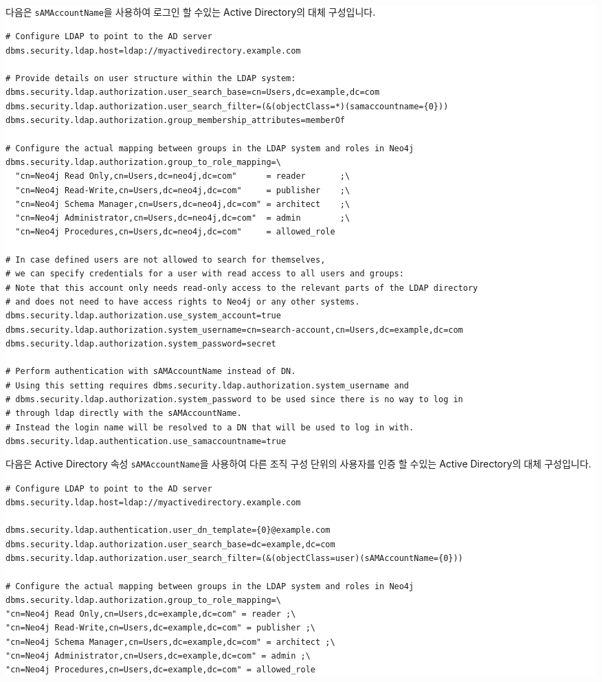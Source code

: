 다음은 `sAMAccountName`을 사용하여 로그인 할 수있는 Active Directory의 대체 구성입니다.               

```
# Configure LDAP to point to the AD server
dbms.security.ldap.host=ldap://myactivedirectory.example.com

# Provide details on user structure within the LDAP system:
dbms.security.ldap.authorization.user_search_base=cn=Users,dc=example,dc=com
dbms.security.ldap.authorization.user_search_filter=(&(objectClass=*)(samaccountname={0}))
dbms.security.ldap.authorization.group_membership_attributes=memberOf

# Configure the actual mapping between groups in the LDAP system and roles in Neo4j
dbms.security.ldap.authorization.group_to_role_mapping=\
  "cn=Neo4j Read Only,cn=Users,dc=neo4j,dc=com"      = reader       ;\
  "cn=Neo4j Read-Write,cn=Users,dc=neo4j,dc=com"     = publisher    ;\
  "cn=Neo4j Schema Manager,cn=Users,dc=neo4j,dc=com" = architect    ;\
  "cn=Neo4j Administrator,cn=Users,dc=neo4j,dc=com"  = admin        ;\
  "cn=Neo4j Procedures,cn=Users,dc=neo4j,dc=com"     = allowed_role

# In case defined users are not allowed to search for themselves,
# we can specify credentials for a user with read access to all users and groups:
# Note that this account only needs read-only access to the relevant parts of the LDAP directory
# and does not need to have access rights to Neo4j or any other systems.
dbms.security.ldap.authorization.use_system_account=true
dbms.security.ldap.authorization.system_username=cn=search-account,cn=Users,dc=example,dc=com
dbms.security.ldap.authorization.system_password=secret

# Perform authentication with sAMAccountName instead of DN.
# Using this setting requires dbms.security.ldap.authorization.system_username and
# dbms.security.ldap.authorization.system_password to be used since there is no way to log in
# through ldap directly with the sAMAccountName.
# Instead the login name will be resolved to a DN that will be used to log in with.
dbms.security.ldap.authentication.use_samaccountname=true
```

다음은 Active Directory 속성 `sAMAccountName`을 사용하여 다른 조직 구성 단위의 사용자를 인증 할 수있는 Active Directory의 대체 구성입니다.

```
# Configure LDAP to point to the AD server
dbms.security.ldap.host=ldap://myactivedirectory.example.com

dbms.security.ldap.authentication.user_dn_template={0}@example.com
dbms.security.ldap.authorization.user_search_base=dc=example,dc=com
dbms.security.ldap.authorization.user_search_filter=(&(objectClass=user)(sAMAccountName={0}))

# Configure the actual mapping between groups in the LDAP system and roles in Neo4j
dbms.security.ldap.authorization.group_to_role_mapping=\
"cn=Neo4j Read Only,cn=Users,dc=example,dc=com" = reader ;\
"cn=Neo4j Read-Write,cn=Users,dc=example,dc=com" = publisher ;\
"cn=Neo4j Schema Manager,cn=Users,dc=example,dc=com" = architect ;\
"cn=Neo4j Administrator,cn=Users,dc=example,dc=com" = admin ;\
"cn=Neo4j Procedures,cn=Users,dc=example,dc=com" = allowed_role
```
